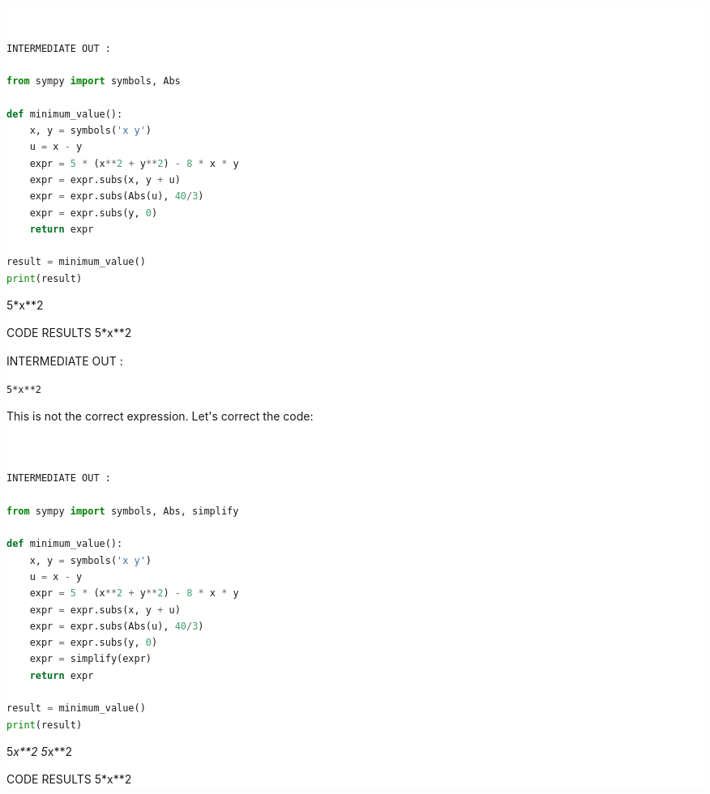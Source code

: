 ```python


INTERMEDIATE OUT :

from sympy import symbols, Abs

def minimum_value():
    x, y = symbols('x y')
    u = x - y
    expr = 5 * (x**2 + y**2) - 8 * x * y
    expr = expr.subs(x, y + u)
    expr = expr.subs(Abs(u), 40/3)
    expr = expr.subs(y, 0)
    return expr

result = minimum_value()
print(result)
```

5*x**2

CODE RESULTS 5*x**2

INTERMEDIATE OUT :
```output
5*x**2
```
This is not the correct expression. Let's correct the code:

```python


INTERMEDIATE OUT :

from sympy import symbols, Abs, simplify

def minimum_value():
    x, y = symbols('x y')
    u = x - y
    expr = 5 * (x**2 + y**2) - 8 * x * y
    expr = expr.subs(x, y + u)
    expr = expr.subs(Abs(u), 40/3)
    expr = expr.subs(y, 0)
    expr = simplify(expr)
    return expr

result = minimum_value()
print(result)
```

5*x**2
5*x**2

CODE RESULTS 5*x**2

